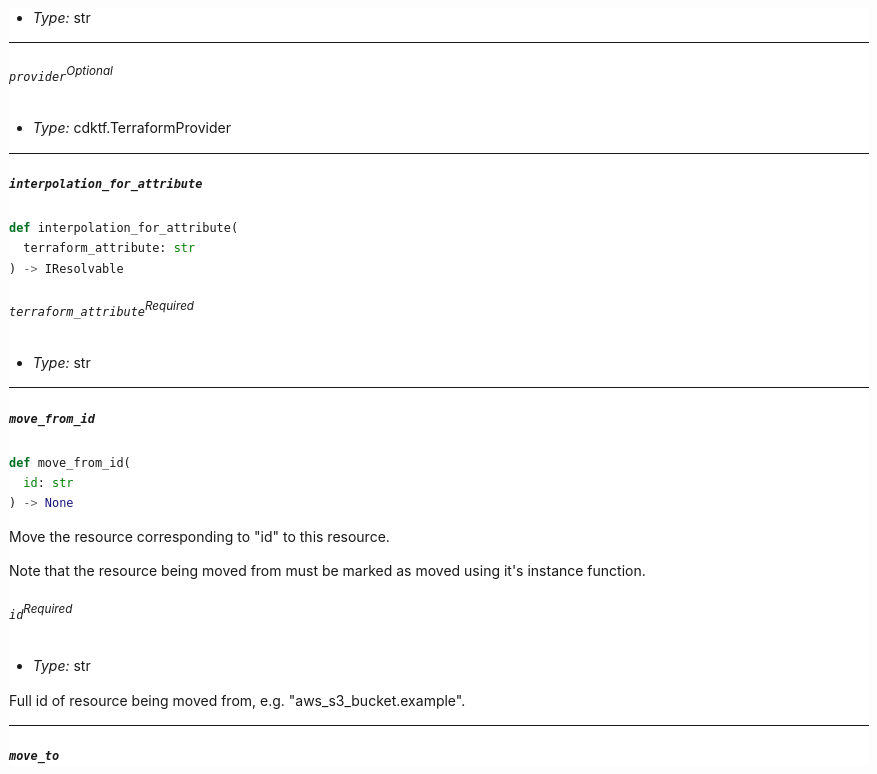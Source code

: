 - *Type:* str

---

###### `provider`<sup>Optional</sup> <a name="provider" id="@cdktf/provider-snowflake.notificationIntegration.NotificationIntegration.importFrom.parameter.provider"></a>

- *Type:* cdktf.TerraformProvider

---

##### `interpolation_for_attribute` <a name="interpolation_for_attribute" id="@cdktf/provider-snowflake.notificationIntegration.NotificationIntegration.interpolationForAttribute"></a>

```python
def interpolation_for_attribute(
  terraform_attribute: str
) -> IResolvable
```

###### `terraform_attribute`<sup>Required</sup> <a name="terraform_attribute" id="@cdktf/provider-snowflake.notificationIntegration.NotificationIntegration.interpolationForAttribute.parameter.terraformAttribute"></a>

- *Type:* str

---

##### `move_from_id` <a name="move_from_id" id="@cdktf/provider-snowflake.notificationIntegration.NotificationIntegration.moveFromId"></a>

```python
def move_from_id(
  id: str
) -> None
```

Move the resource corresponding to "id" to this resource.

Note that the resource being moved from must be marked as moved using it's instance function.

###### `id`<sup>Required</sup> <a name="id" id="@cdktf/provider-snowflake.notificationIntegration.NotificationIntegration.moveFromId.parameter.id"></a>

- *Type:* str

Full id of resource being moved from, e.g. "aws_s3_bucket.example".

---

##### `move_to` <a name="move_to" id="@cdktf/provider-snowflake.notificationIntegration.NotificationIntegration.moveTo"></a>
